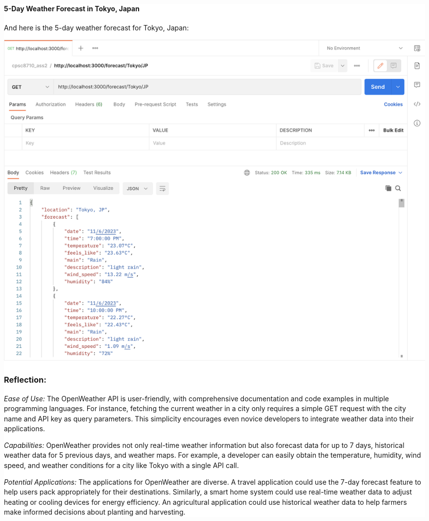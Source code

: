 #### 5-Day Weather Forecast in Tokyo, Japan

And here is the 5-day weather forecast for Tokyo, Japan:

![5-Day Weather Forecast in Tokyo](img/forecast-tokyo-jp.png)

### Reflection:
*Ease of Use:* The OpenWeather API is user-friendly, with comprehensive documentation and code examples in multiple programming languages. For instance, fetching the current weather in a city only requires a simple GET request with the city name and API key as query parameters. This simplicity encourages even novice developers to integrate weather data into their applications.

*Capabilities:* OpenWeather provides not only real-time weather information but also forecast data for up to 7 days, historical weather data for 5 previous days, and weather maps. For example, a developer can easily obtain the temperature, humidity, wind speed, and weather conditions for a city like Tokyo with a single API call.

*Potential Applications:* The applications for OpenWeather are diverse. A travel application could use the 7-day forecast feature to help users pack appropriately for their destinations. Similarly, a smart home system could use real-time weather data to adjust heating or cooling devices for energy efficiency. An agricultural application could use historical weather data to help farmers make informed decisions about planting and harvesting.
